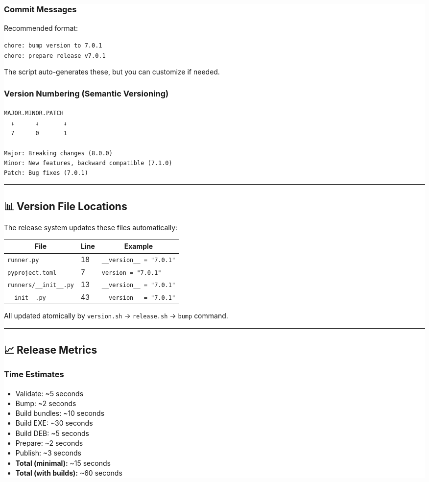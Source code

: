 ### Commit Messages

Recommended format:
```
chore: bump version to 7.0.1
chore: prepare release v7.0.1
```

The script auto-generates these, but you can customize if needed.

### Version Numbering (Semantic Versioning)

```
MAJOR.MINOR.PATCH
  ↓      ↓       ↓
  7      0       1

Major: Breaking changes (8.0.0)
Minor: New features, backward compatible (7.1.0)
Patch: Bug fixes (7.0.1)
```

---

## 📊 Version File Locations

The release system updates these files automatically:

| File | Line | Example |
|------|------|---------|
| `runner.py` | 18 | `__version__ = "7.0.1"` |
| `pyproject.toml` | 7 | `version = "7.0.1"` |
| `runners/__init__.py` | 13 | `__version__ = "7.0.1"` |
| `__init__.py` | 43 | `__version__ = "7.0.1"` |

All updated atomically by `version.sh` → `release.sh` → `bump` command.

---

## 📈 Release Metrics

### Time Estimates
- Validate: ~5 seconds
- Bump: ~2 seconds
- Build bundles: ~10 seconds
- Build EXE: ~30 seconds
- Build DEB: ~5 seconds
- Prepare: ~2 seconds
- Publish: ~3 seconds
- **Total (minimal):** ~15 seconds
- **Total (with builds):** ~60 seconds
